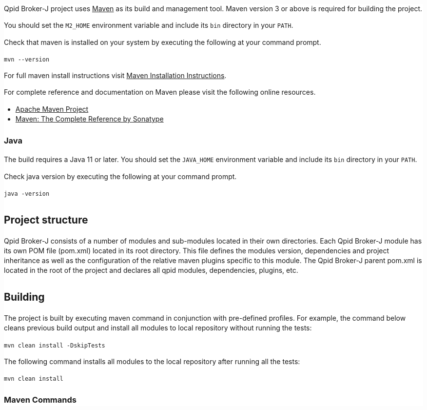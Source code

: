 Qpid Broker-J project uses [Maven](http://maven.apache.org/) as its build and management tool. Maven version 3 or above
is required for building the project.

You should set the `M2_HOME` environment variable and include its `bin` directory in your `PATH`.

Check that maven is installed on your system by executing the following at your command prompt.

    mvn --version

For full maven install instructions visit [Maven Installation Instructions](http://maven.apache.org/download.cgi#Installation).

For complete reference and documentation on Maven please visit the following online resources.

* [Apache Maven Project](http://maven.apache.org/)
* [Maven: The Complete Reference by Sonatype](http://books.sonatype.com/mvnref-book/reference/public-book.html)


### Java

The build requires a Java 11 or later. You should set the `JAVA_HOME` environment variable and include its `bin`
directory in your `PATH`.

Check java version by executing the following at your command prompt.

    java -version

## Project structure

Qpid Broker-J consists of a number of modules and sub-modules located in their own directories. Each Qpid Broker-J module
has its own POM file (pom.xml) located in its root directory. This file defines the modules version, dependencies and
project inheritance as well as the configuration of the relative maven plugins specific to this module.
The Qpid Broker-J parent pom.xml is located in the root of the project and declares all qpid modules, dependencies,
plugins, etc.

## Building

The project is built by executing maven command in conjunction with pre-defined profiles. For example, the command below
cleans previous build output and install all modules to local repository without running the tests:

    mvn clean install -DskipTests

The following command installs all modules to the local repository after running all the tests:

    mvn clean install

### Maven Commands
